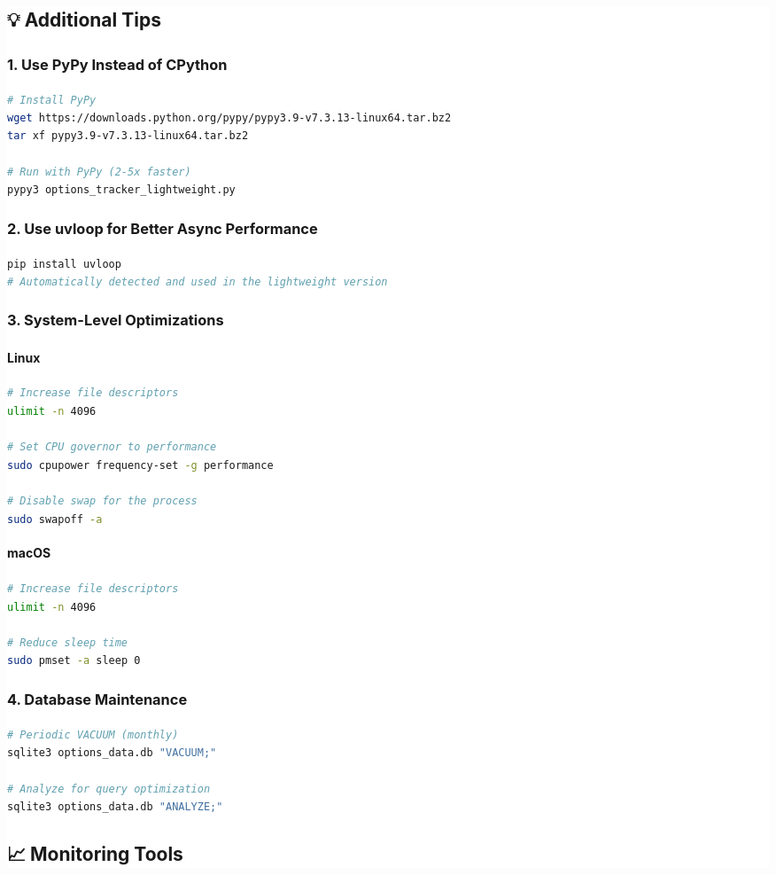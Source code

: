 ## 💡 Additional Tips

### 1. Use PyPy Instead of CPython
```bash
# Install PyPy
wget https://downloads.python.org/pypy/pypy3.9-v7.3.13-linux64.tar.bz2
tar xf pypy3.9-v7.3.13-linux64.tar.bz2

# Run with PyPy (2-5x faster)
pypy3 options_tracker_lightweight.py
```

### 2. Use uvloop for Better Async Performance
```bash
pip install uvloop
# Automatically detected and used in the lightweight version
```

### 3. System-Level Optimizations

#### Linux
```bash
# Increase file descriptors
ulimit -n 4096

# Set CPU governor to performance
sudo cpupower frequency-set -g performance

# Disable swap for the process
sudo swapoff -a
```

#### macOS
```bash
# Increase file descriptors
ulimit -n 4096

# Reduce sleep time
sudo pmset -a sleep 0
```

### 4. Database Maintenance
```bash
# Periodic VACUUM (monthly)
sqlite3 options_data.db "VACUUM;"

# Analyze for query optimization
sqlite3 options_data.db "ANALYZE;"
```

## 📈 Monitoring Tools
